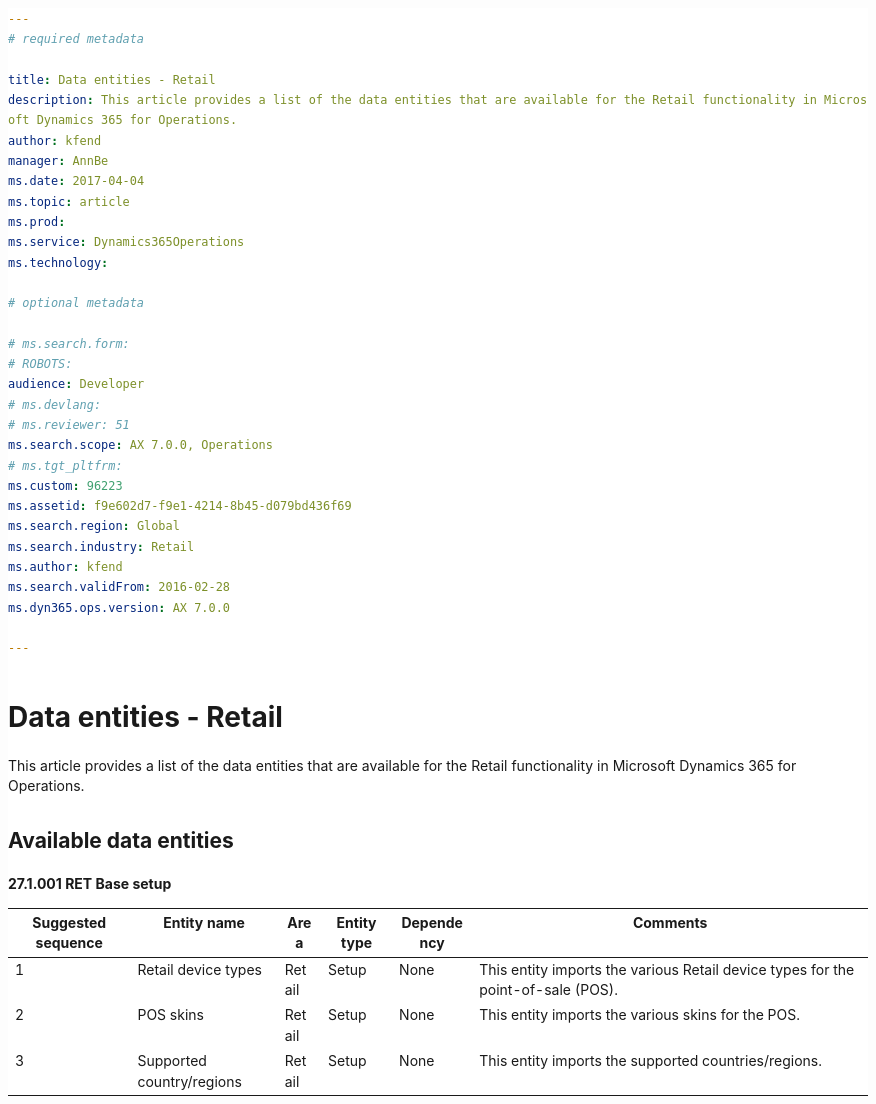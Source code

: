 ```yaml
---
# required metadata

title: Data entities - Retail
description: This article provides a list of the data entities that are available for the Retail functionality in Microsoft Dynamics 365 for Operations.
author: kfend
manager: AnnBe
ms.date: 2017-04-04
ms.topic: article
ms.prod: 
ms.service: Dynamics365Operations
ms.technology: 

# optional metadata

# ms.search.form: 
# ROBOTS: 
audience: Developer
# ms.devlang: 
# ms.reviewer: 51
ms.search.scope: AX 7.0.0, Operations
# ms.tgt_pltfrm: 
ms.custom: 96223
ms.assetid: f9e602d7-f9e1-4214-8b45-d079bd436f69
ms.search.region: Global
ms.search.industry: Retail
ms.author: kfend
ms.search.validFrom: 2016-02-28
ms.dyn365.ops.version: AX 7.0.0

---
```


# Data entities - Retail

This article provides a list of the data entities that are available for the Retail functionality in Microsoft Dynamics 365 for Operations.

Available data entities
-----------------------

**27.1.001 RET Base setup**

| Suggested sequence | Entity name               | Area   | Entity type | Dependency | Comments                                                                         |
|--------------------|---------------------------|--------|-------------|------------|----------------------------------------------------------------------------------|
| 1                  | Retail device types       | Retail | Setup       | None       | This entity imports the various Retail device types for the point-of-sale (POS). |
| 2                  | POS skins                 | Retail | Setup       | None       | This entity imports the various skins for the POS.                               |
| 3                  | Supported country/regions | Retail | Setup       | None       | This entity imports the supported countries/regions.                             |
